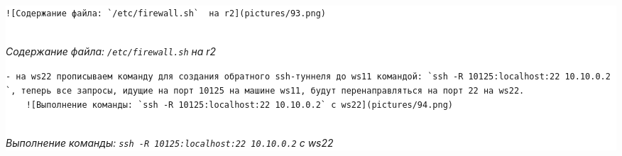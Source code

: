     ![Содержание файла: `/etc/firewall.sh`  на r2](pictures/93.png)
<br>*Содержание файла: `/etc/firewall.sh` на r2*<br> 

    - на ws22 прописываем команду для создания обратного ssh-туннеля до ws11 командой: `ssh -R 10125:localhost:22 10.10.0.2`, теперь все запросы, идущие на порт 10125 на машине ws11, будут перенаправляться на порт 22 на ws22.
        ![Выполнение команды: `ssh -R 10125:localhost:22 10.10.0.2` с ws22](pictures/94.png)
<br>*Выполнение команды: `ssh -R 10125:localhost:22 10.10.0.2` с ws22*<br> 